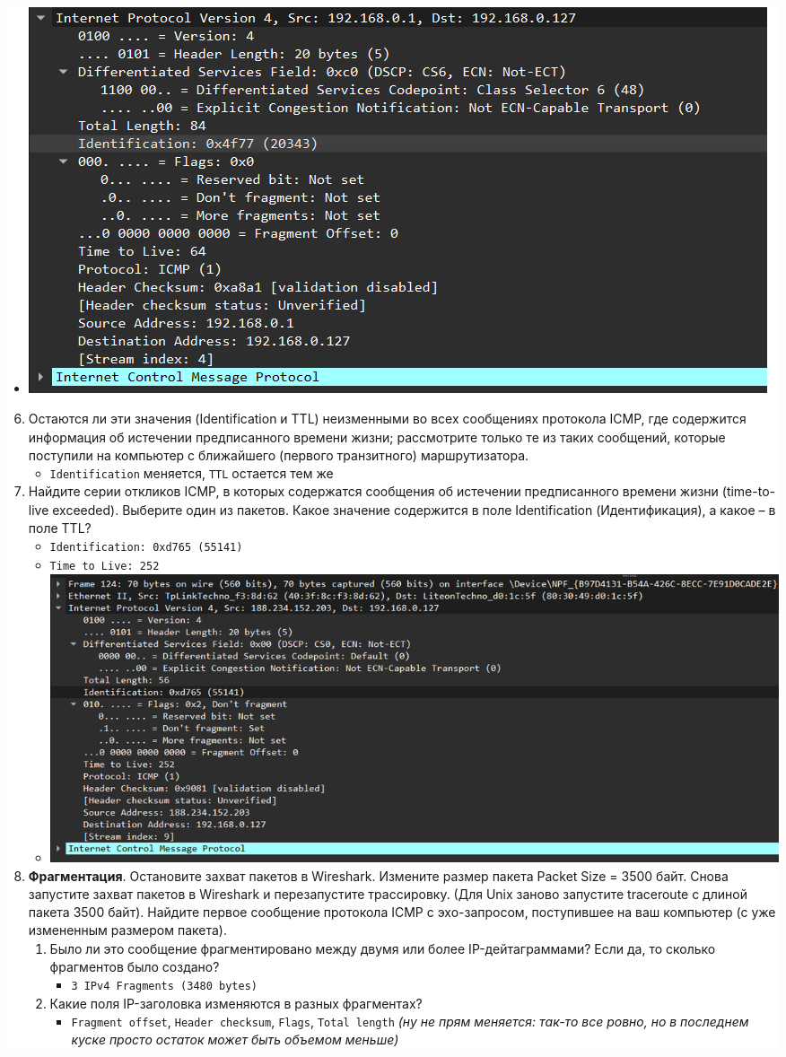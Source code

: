    - ![](images/12.png)
6. Остаются ли эти значения (Identification и TTL) неизменными во всех сообщениях
   протокола ICMP, где содержится информация об истечении предписанного времени
   жизни; рассмотрите только те из таких сообщений, которые поступили на компьютер с
   ближайшего (первого транзитного) маршрутизатора.
   - `Identification` меняется, `TTL` остается тем же
7. Найдите серии откликов ICMP, в которых содержатся сообщения об истечении
   предписанного времени жизни (time-to-live exceeded). Выберите один из пакетов.
   Какое значение содержится в поле Identification (Идентификация), а какое – в поле TTL?
   - `Identification: 0xd765 (55141)`
   - `Time to Live: 252`
   - ![](images/13.png)
8. **Фрагментация**. Остановите захват пакетов в Wireshark. Измените размер пакета Packet Size = 3500 байт. Снова запустите захват пакетов в Wireshark и перезапустите трассировку. (Для Unix заново запустите traceroute с длиной пакета 3500 байт). Найдите первое сообщение протокола ICMP с эхо-запросом, поступившее на ваш компьютер (с уже измененным размером пакета).
   1. Было ли это сообщение фрагментировано между двумя или более IP-дейтаграммами? 
      Если да, то сколько фрагментов было создано?
      - `3 IPv4 Fragments (3480 bytes)`
   2. Какие поля IP-заголовка изменяются в разных фрагментах?
      - `Fragment offset`, `Header checksum`, `Flags`, `Total length` _(ну не прям меняется: так-то все ровно, но в последнем куске просто остаток может быть объемом меньше)_
      